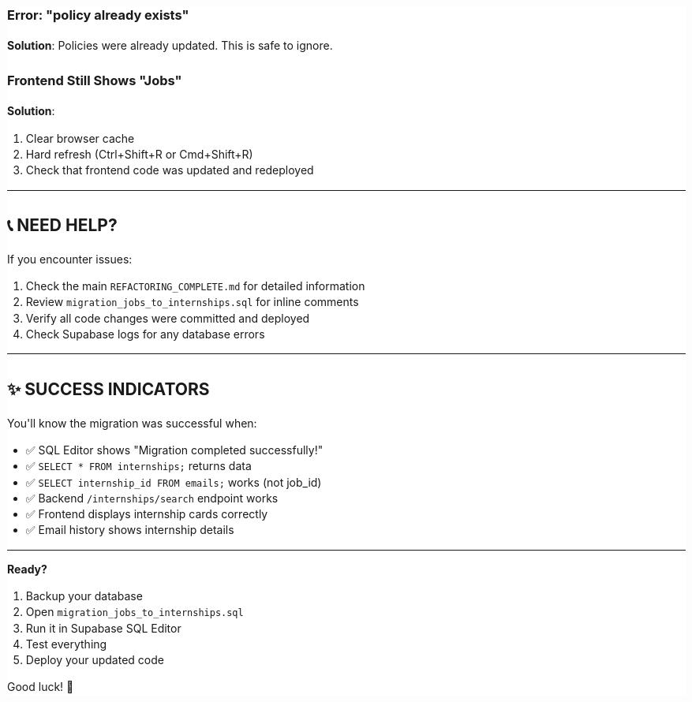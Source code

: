 ### Error: "policy already exists"
**Solution**: Policies were already updated. This is safe to ignore.

### Frontend Still Shows "Jobs"
**Solution**: 
1. Clear browser cache
2. Hard refresh (Ctrl+Shift+R or Cmd+Shift+R)
3. Check that frontend code was updated and redeployed

---

## 📞 NEED HELP?

If you encounter issues:
1. Check the main `REFACTORING_COMPLETE.md` for detailed information
2. Review `migration_jobs_to_internships.sql` for inline comments
3. Verify all code changes were committed and deployed
4. Check Supabase logs for any database errors

---

## ✨ SUCCESS INDICATORS

You'll know the migration was successful when:
- ✅ SQL Editor shows "Migration completed successfully!"
- ✅ `SELECT * FROM internships;` returns data
- ✅ `SELECT internship_id FROM emails;` works (not job_id)
- ✅ Backend `/internships/search` endpoint works
- ✅ Frontend displays internship cards correctly
- ✅ Email history shows internship details

---

**Ready?** 
1. Backup your database
2. Open `migration_jobs_to_internships.sql`
3. Run it in Supabase SQL Editor
4. Test everything
5. Deploy your updated code

Good luck! 🚀
